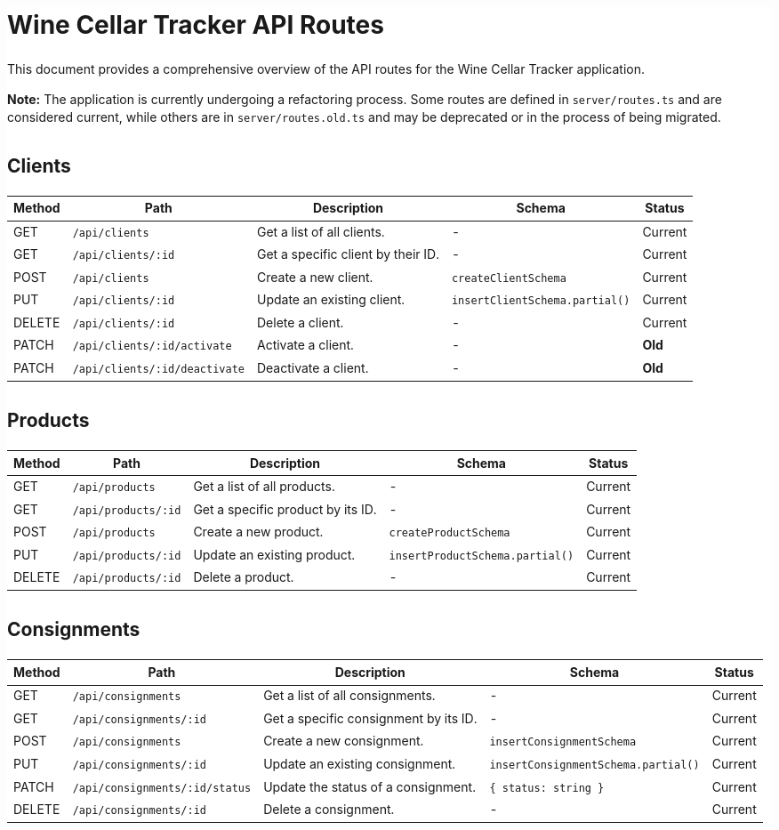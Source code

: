 # Wine Cellar Tracker API Routes

This document provides a comprehensive overview of the API routes for the Wine Cellar Tracker application.

**Note:** The application is currently undergoing a refactoring process. Some routes are defined in `server/routes.ts` and are considered current, while others are in `server/routes.old.ts` and may be deprecated or in the process of being migrated.

## Clients

| Method | Path                       | Description                               | Schema                      | Status      |
|--------|----------------------------|-------------------------------------------|-----------------------------|-------------|
| GET    | `/api/clients`             | Get a list of all clients.                | -                           | Current     |
| GET    | `/api/clients/:id`         | Get a specific client by their ID.        | -                           | Current     |
| POST   | `/api/clients`             | Create a new client.                      | `createClientSchema`        | Current     |
| PUT    | `/api/clients/:id`         | Update an existing client.                | `insertClientSchema.partial()` | Current     |
| DELETE | `/api/clients/:id`         | Delete a client.                          | -                           | Current     |
| PATCH  | `/api/clients/:id/activate`| Activate a client.                        | -                           | **Old**     |
| PATCH  | `/api/clients/:id/deactivate`| Deactivate a client.                      | -                           | **Old**     |

## Products

| Method | Path                  | Description                               | Schema                      | Status      |
|--------|-----------------------|-------------------------------------------|-----------------------------|-------------|
| GET    | `/api/products`       | Get a list of all products.               | -                           | Current     |
| GET    | `/api/products/:id`   | Get a specific product by its ID.         | -                           | Current     |
| POST   | `/api/products`       | Create a new product.                     | `createProductSchema`       | Current     |
| PUT    | `/api/products/:id`   | Update an existing product.               | `insertProductSchema.partial()`| Current     |
| DELETE | `/api/products/:id`   | Delete a product.                         | -                           | Current     |

## Consignments

| Method | Path                               | Description                               | Schema                         | Status      |
|--------|------------------------------------|-------------------------------------------|--------------------------------|-------------|
| GET    | `/api/consignments`                | Get a list of all consignments.           | -                              | Current     |
| GET    | `/api/consignments/:id`            | Get a specific consignment by its ID.     | -                              | Current     |
| POST   | `/api/consignments`                | Create a new consignment.                 | `insertConsignmentSchema`      | Current     |
| PUT    | `/api/consignments/:id`            | Update an existing consignment.           | `insertConsignmentSchema.partial()` | Current     |
| PATCH  | `/api/consignments/:id/status`     | Update the status of a consignment.       | `{ status: string }`           | Current     |
| DELETE | `/api/consignments/:id`            | Delete a consignment.                     | -                              | Current     |
